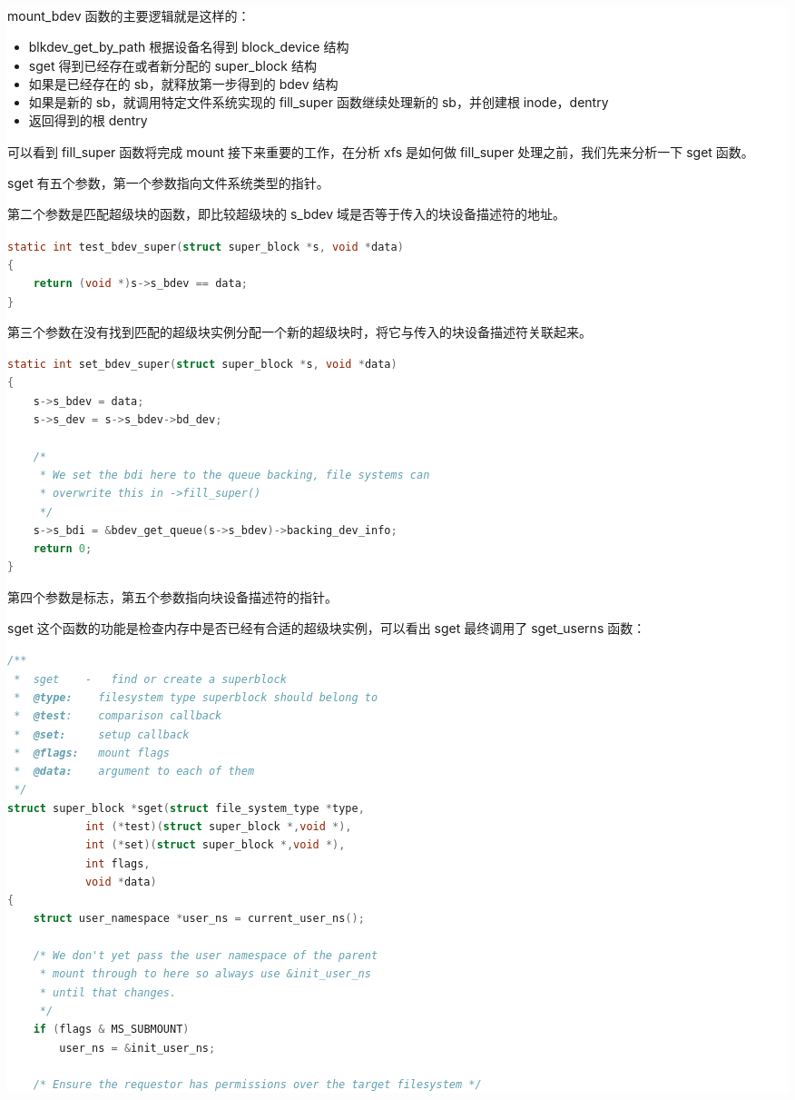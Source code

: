 
mount_bdev 函数的主要逻辑就是这样的：

-   blkdev_get_by_path 根据设备名得到 block_device 结构
-   sget 得到已经存在或者新分配的 super_block 结构
-   如果是已经存在的 sb，就释放第一步得到的 bdev 结构
-   如果是新的 sb，就调用特定文件系统实现的 fill_super 函数继续处理新的 sb，并创建根 inode，dentry
-   返回得到的根 dentry

可以看到 fill_super 函数将完成 mount 接下来重要的工作，在分析 xfs 是如何做 fill_super 处理之前，我们先来分析一下 sget 函数。

sget 有五个参数，第一个参数指向文件系统类型的指针。

第二个参数是匹配超级块的函数，即比较超级块的 s_bdev 域是否等于传入的块设备描述符的地址。

```c
static int test_bdev_super(struct super_block *s, void *data)
{
	return (void *)s->s_bdev == data;
}
```

第三个参数在没有找到匹配的超级块实例分配一个新的超级块时，将它与传入的块设备描述符关联起来。

```c
static int set_bdev_super(struct super_block *s, void *data)
{
	s->s_bdev = data;
	s->s_dev = s->s_bdev->bd_dev;

	/*
	 * We set the bdi here to the queue backing, file systems can
	 * overwrite this in ->fill_super()
	 */
	s->s_bdi = &bdev_get_queue(s->s_bdev)->backing_dev_info;
	return 0;
}
```

第四个参数是标志，第五个参数指向块设备描述符的指针。



sget 这个函数的功能是检查内存中是否已经有合适的超级块实例，可以看出 sget 最终调用了 sget_userns 函数：

```c
/**
 *	sget	-	find or create a superblock
 *	@type:	  filesystem type superblock should belong to
 *	@test:	  comparison callback
 *	@set:	  setup callback
 *	@flags:	  mount flags
 *	@data:	  argument to each of them
 */
struct super_block *sget(struct file_system_type *type,
			int (*test)(struct super_block *,void *),
			int (*set)(struct super_block *,void *),
			int flags,
			void *data)
{
	struct user_namespace *user_ns = current_user_ns();

	/* We don't yet pass the user namespace of the parent
	 * mount through to here so always use &init_user_ns
	 * until that changes.
	 */
	if (flags & MS_SUBMOUNT)
		user_ns = &init_user_ns;

	/* Ensure the requestor has permissions over the target filesystem */
```